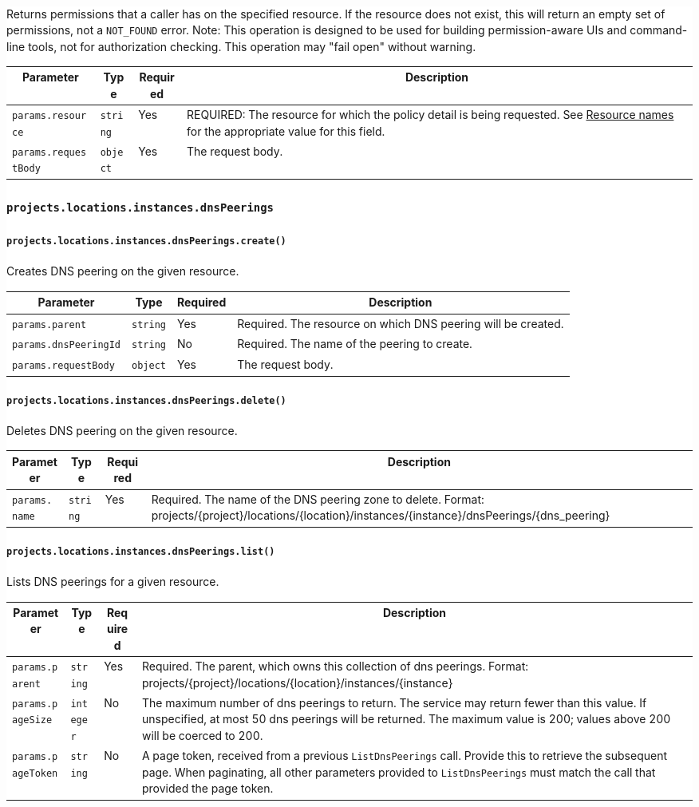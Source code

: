 Returns permissions that a caller has on the specified resource. If the resource does not exist, this will return an empty set of permissions, not a `NOT_FOUND` error. Note: This operation is designed to be used for building permission-aware UIs and command-line tools, not for authorization checking. This operation may "fail open" without warning.

| Parameter | Type | Required | Description |
|---|---|---|---|
| `params.resource` | `string` | Yes | REQUIRED: The resource for which the policy detail is being requested. See [Resource names](https://cloud.google.com/apis/design/resource_names) for the appropriate value for this field. |
| `params.requestBody` | `object` | Yes | The request body. |

### `projects.locations.instances.dnsPeerings`

#### `projects.locations.instances.dnsPeerings.create()`

Creates DNS peering on the given resource.

| Parameter | Type | Required | Description |
|---|---|---|---|
| `params.parent` | `string` | Yes | Required. The resource on which DNS peering will be created. |
| `params.dnsPeeringId` | `string` | No | Required. The name of the peering to create. |
| `params.requestBody` | `object` | Yes | The request body. |

#### `projects.locations.instances.dnsPeerings.delete()`

Deletes DNS peering on the given resource.

| Parameter | Type | Required | Description |
|---|---|---|---|
| `params.name` | `string` | Yes | Required. The name of the DNS peering zone to delete. Format: projects/{project}/locations/{location}/instances/{instance}/dnsPeerings/{dns_peering} |

#### `projects.locations.instances.dnsPeerings.list()`

Lists DNS peerings for a given resource.

| Parameter | Type | Required | Description |
|---|---|---|---|
| `params.parent` | `string` | Yes | Required. The parent, which owns this collection of dns peerings. Format: projects/{project}/locations/{location}/instances/{instance} |
| `params.pageSize` | `integer` | No | The maximum number of dns peerings to return. The service may return fewer than this value. If unspecified, at most 50 dns peerings will be returned. The maximum value is 200; values above 200 will be coerced to 200. |
| `params.pageToken` | `string` | No | A page token, received from a previous `ListDnsPeerings` call. Provide this to retrieve the subsequent page. When paginating, all other parameters provided to `ListDnsPeerings` must match the call that provided the page token. |